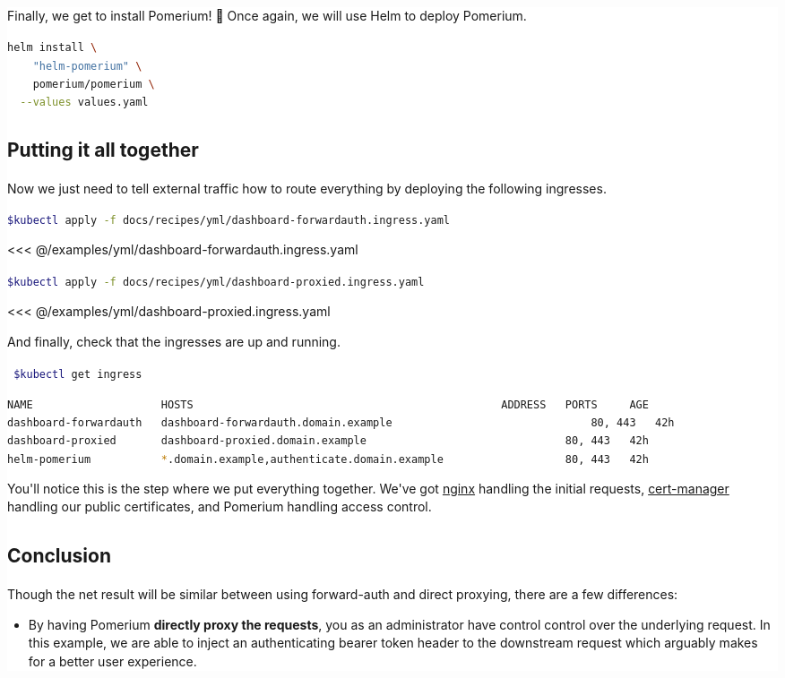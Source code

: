 Finally, we get to install Pomerium! 🎉 Once again, we will use Helm to deploy Pomerium.

```bash
helm install \
	"helm-pomerium" \
	pomerium/pomerium \
  --values values.yaml
```

## Putting it all together

Now we just need to tell external traffic how to route everything by deploying the following ingresses.

```sh
$kubectl apply -f docs/recipes/yml/dashboard-forwardauth.ingress.yaml
```

<<< @/examples/yml/dashboard-forwardauth.ingress.yaml

```sh
$kubectl apply -f docs/recipes/yml/dashboard-proxied.ingress.yaml
```

<<< @/examples/yml/dashboard-proxied.ingress.yaml

And finally, check that the ingresses are up and running.

```sh
 $kubectl get ingress
```

```sh
NAME                    HOSTS                                                ADDRESS   PORTS     AGE
dashboard-forwardauth   dashboard-forwardauth.domain.example                               80, 443   42h
dashboard-proxied       dashboard-proxied.domain.example                               80, 443   42h
helm-pomerium           *.domain.example,authenticate.domain.example                   80, 443   42h
```

You'll notice this is the step where we put everything together. We've got [nginx] handling the initial requests, [cert-manager] handling our public certificates, and Pomerium handling access control.

## Conclusion

Though the net result will be similar between using forward-auth and direct proxying, there are a few differences:

- By having Pomerium **directly proxy the requests**, you as an administrator have control control over the underlying request. In this example, we are able to inject an authenticating bearer token header to the downstream request which arguably makes for a better user experience.

  <video controls  muted="" playsinline="" width="100%" height="600" control=""><source src="./img/k8s-proxied-example.mp4" type="video/mp4">
  Your browser does not support the video tag.
  </video>


[bearer token]: https://kubernetes.io/docs/admin/authentication/
[cert-manager]: https://github.com/jetstack/cert-manager
[command line proxy]: https://kubernetes.io/docs/tasks/access-application-cluster/web-ui-dashboard/#command-line-proxy
[creating sample users]: https://github.com/kubernetes/dashboard/blob/master/docs/user/access-control/creating-sample-user.md
[dashboard ui]: https://kubernetes.io/docs/tasks/access-application-cluster/web-ui-dashboard/#deploying-the-dashboard-ui
[dns01 challenge provider]: https://docs.cert-manager.io/en/latest/tasks/issuers/setup-acme/dns01/index.html
[forward-auth]: ../docs/reference/reference.html#forward-auth
[helm install]: https://helm.sh/docs/using_helm/#installing-the-helm-client
[helm]: https://helm.sh
[homebrew]: https://brew.sh
[kubernetes dashboard]: https://kubernetes.io/docs/tasks/access-application-cluster/web-ui-dashboard/
[kubernetes ingress]: https://kubernetes.io/docs/concepts/services-networking/ingress/
[kubernetes securing a cluster]: https://kubernetes.io/docs/tasks/administer-cluster/securing-a-cluster/
[letsencrypt]: https://letsencrypt.org
[nginx ingress controller]: https://github.com/kubernetes/ingress-nginx
[nginx]: https://docs.nginx.com/nginx/admin-guide/security-controls/configuring-subrequest-authentication/
[securing your helm installation]: https://helm.sh/docs/using_helm/#securing-your-helm-installation
[snap]: https://github.com/snapcrafters/helm
[with pomerium]: ../docs/reference/reference.html#forward-auth
[your dashboard]: http://localhost:8001/api/v1/namespaces/kubernetes-dashboard/services/https:kubernetes-dashboard:/proxy/#/login